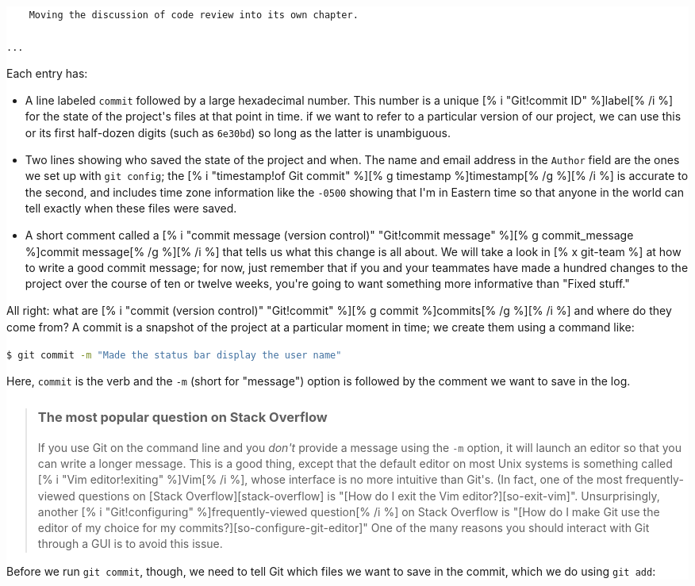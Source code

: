 ```out
    Moving the discussion of code review into its own chapter.

...
```

Each entry has:

-   A line labeled `commit` followed by a large hexadecimal number.  This number
    is a unique [% i "Git!commit ID" %]label[% /i %] for the state of the
    project's files at that point in time.  if we want to refer to a particular
    version of our project, we can use this or its first half-dozen digits (such
    as `6e30bd`) so long as the latter is unambiguous.

-   Two lines showing who saved the state of the project and when. The name and
    email address in the `Author` field are the ones we set up with `git
    config`; the [% i "timestamp!of Git commit" %][% g timestamp %]timestamp[% /g %][% /i %] is accurate to the second, and includes time zone
    information like the `-0500` showing that I'm in Eastern time so that anyone
    in the world can tell exactly when these files were saved.

-   A short comment called a [% i "commit message (version control)" "Git!commit message" %][% g commit_message %]commit message[% /g %][% /i %] that tells us what this
    change is all about. We will take a look in [% x git-team %] at how to
    write a good commit message; for now, just remember that if you and your
    teammates have made a hundred changes to the project over the course of ten
    or twelve weeks, you're going to want something more informative than "Fixed
    stuff."

All right: what are [% i "commit (version control)" "Git!commit" %][% g commit %]commits[% /g %][% /i %] and where do they come from? A commit is a snapshot
of the project at a particular moment in time; we create them using a command
like:

```sh
$ git commit -m "Made the status bar display the user name"
```


Here, `commit` is the verb and the `-m` (short for "message") option is followed
by the comment we want to save in the log.

> ### The most popular question on Stack Overflow
>
> If you use Git on the command line and you *don't* provide a message using the
> `-m` option, it will launch an editor so that you can write a longer message.
> This is a good thing, except that the default editor on most Unix systems is
> something called [% i "Vim editor!exiting" %]Vim[% /i %], whose interface is no
> more intuitive than Git's. (In fact, one of the most frequently-viewed questions
> on [Stack Overflow][stack-overflow] is "[How do I exit the Vim
> editor?][so-exit-vim]". Unsurprisingly, another
> [% i "Git!configuring" %]frequently-viewed question[% /i %] on Stack Overflow is
> "[How do I make Git use the editor of my choice for my commits?][so-configure-git-editor]"
> One of the many reasons you should interact with Git through a GUI is to avoid this issue.

Before we run `git commit`, though, we need to tell Git which files we want to
save in the commit, which we do using `git add`:
